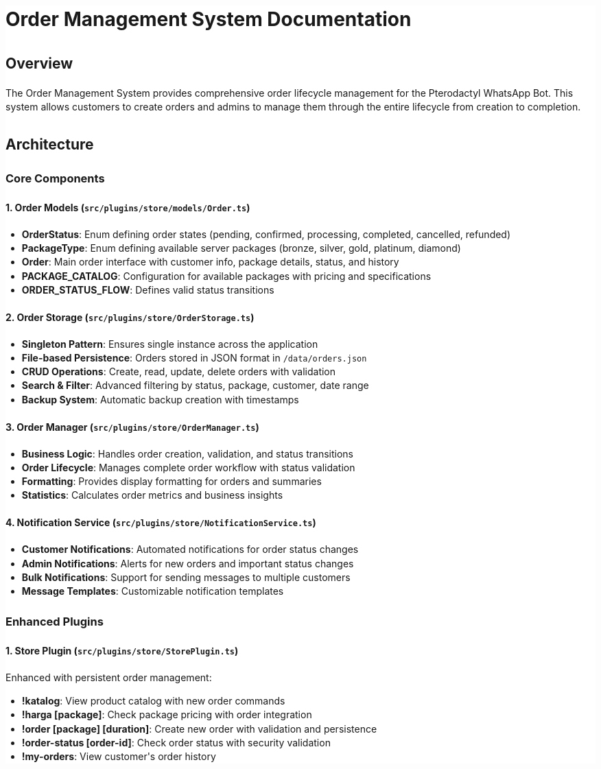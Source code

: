 # Order Management System Documentation

## Overview
The Order Management System provides comprehensive order lifecycle management for the Pterodactyl WhatsApp Bot. This system allows customers to create orders and admins to manage them through the entire lifecycle from creation to completion.

## Architecture

### Core Components

#### 1. Order Models (`src/plugins/store/models/Order.ts`)
- **OrderStatus**: Enum defining order states (pending, confirmed, processing, completed, cancelled, refunded)
- **PackageType**: Enum defining available server packages (bronze, silver, gold, platinum, diamond)
- **Order**: Main order interface with customer info, package details, status, and history
- **PACKAGE_CATALOG**: Configuration for available packages with pricing and specifications
- **ORDER_STATUS_FLOW**: Defines valid status transitions

#### 2. Order Storage (`src/plugins/store/OrderStorage.ts`)
- **Singleton Pattern**: Ensures single instance across the application
- **File-based Persistence**: Orders stored in JSON format in `/data/orders.json`
- **CRUD Operations**: Create, read, update, delete orders with validation
- **Search & Filter**: Advanced filtering by status, package, customer, date range
- **Backup System**: Automatic backup creation with timestamps

#### 3. Order Manager (`src/plugins/store/OrderManager.ts`)
- **Business Logic**: Handles order creation, validation, and status transitions
- **Order Lifecycle**: Manages complete order workflow with status validation
- **Formatting**: Provides display formatting for orders and summaries
- **Statistics**: Calculates order metrics and business insights

#### 4. Notification Service (`src/plugins/store/NotificationService.ts`)
- **Customer Notifications**: Automated notifications for order status changes
- **Admin Notifications**: Alerts for new orders and important status changes
- **Bulk Notifications**: Support for sending messages to multiple customers
- **Message Templates**: Customizable notification templates

### Enhanced Plugins

#### 1. Store Plugin (`src/plugins/store/StorePlugin.ts`)
Enhanced with persistent order management:
- **!katalog**: View product catalog with new order commands
- **!harga [package]**: Check package pricing with order integration
- **!order [package] [duration]**: Create new order with validation and persistence
- **!order-status [order-id]**: Check order status with security validation
- **!my-orders**: View customer's order history


[PackageType.BRONZE]: {